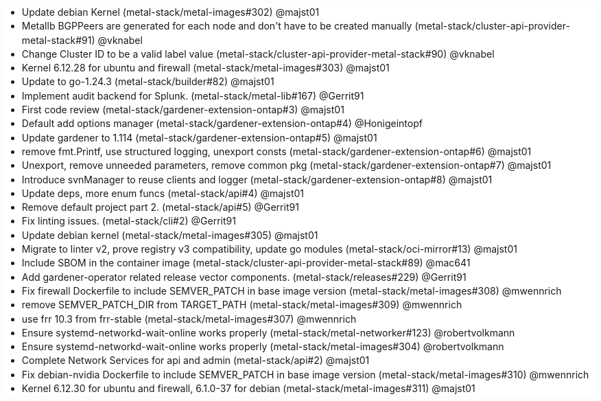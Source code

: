 * Update debian Kernel (metal-stack/metal-images#302) @majst01
* Metallb BGPPeers are generated for each node and don't have to be created manually (metal-stack/cluster-api-provider-metal-stack#91) @vknabel
* Change Cluster ID to be a valid label value (metal-stack/cluster-api-provider-metal-stack#90) @vknabel
* Kernel 6.12.28 for ubuntu and firewall (metal-stack/metal-images#303) @majst01
* Update to go-1.24.3 (metal-stack/builder#82) @majst01
* Implement audit backend for Splunk. (metal-stack/metal-lib#167) @Gerrit91
* First code review (metal-stack/gardener-extension-ontap#3) @majst01
* Default add options manager (metal-stack/gardener-extension-ontap#4) @Honigeintopf
* Update gardener to 1.114 (metal-stack/gardener-extension-ontap#5) @majst01
* remove fmt.Printf, use structured logging, unexport consts (metal-stack/gardener-extension-ontap#6) @majst01
* Unexport, remove unneeded parameters, remove common pkg (metal-stack/gardener-extension-ontap#7) @majst01
* Introduce svnManager to reuse clients and logger (metal-stack/gardener-extension-ontap#8) @majst01
* Update deps, more enum funcs (metal-stack/api#4) @majst01
* Remove default project part 2. (metal-stack/api#5) @Gerrit91
* Fix linting issues. (metal-stack/cli#2) @Gerrit91
* Update debian kernel (metal-stack/metal-images#305) @majst01
* Migrate to linter v2, prove registry v3 compatibility, update go modules (metal-stack/oci-mirror#13) @majst01
* Include SBOM in the container image (metal-stack/cluster-api-provider-metal-stack#89) @mac641
* Add gardener-operator related release vector components. (metal-stack/releases#229) @Gerrit91
* Fix firewall Dockerfile to include SEMVER_PATCH in base image version (metal-stack/metal-images#308) @mwennrich
* remove SEMVER_PATCH_DIR from TARGET_PATH (metal-stack/metal-images#309) @mwennrich
* use frr 10.3 from frr-stable (metal-stack/metal-images#307) @mwennrich
* Ensure systemd-networkd-wait-online works properly (metal-stack/metal-networker#123) @robertvolkmann
*  Ensure systemd-networkd-wait-online works properly (metal-stack/metal-images#304) @robertvolkmann
* Complete Network Services for api and admin (metal-stack/api#2) @majst01
* Fix debian-nvidia Dockerfile to include SEMVER_PATCH in base image version (metal-stack/metal-images#310) @mwennrich
* Kernel 6.12.30 for ubuntu and firewall, 6.1.0-37 for debian (metal-stack/metal-images#311) @majst01